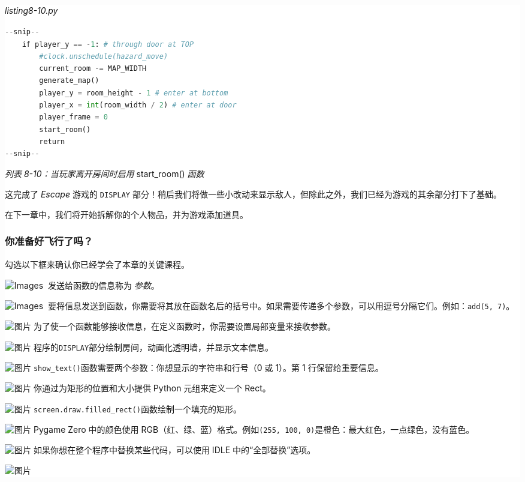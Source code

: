 *listing8-10.py*

```py
--snip--
    if player_y == -1: # through door at TOP
        #clock.unschedule(hazard_move)
        current_room -= MAP_WIDTH
        generate_map()
        player_y = room_height - 1 # enter at bottom
        player_x = int(room_width / 2) # enter at door
        player_frame = 0
        start_room()
        return
--snip--
```

*列表 8-10：当玩家离开房间时启用* start_room() *函数*

这完成了 *Escape* 游戏的 `DISPLAY` 部分！稍后我们将做一些小改动来显示敌人，但除此之外，我们已经为游戏的其余部分打下了基础。

在下一章中，我们将开始拆解你的个人物品，并为游戏添加道具。

### **你准备好飞行了吗？**

勾选以下框来确认你已经学会了本章的关键课程。

![Images](img/box.jpg)  发送给函数的信息称为 *参数*。

![Images](img/box.jpg)  要将信息发送到函数，你需要将其放在函数名后的括号中。如果需要传递多个参数，可以用逗号分隔它们。例如：`add(5, 7)`。

![图片](img/box.jpg)  为了使一个函数能够接收信息，在定义函数时，你需要设置局部变量来接收参数。

![图片](img/box.jpg)  程序的`DISPLAY`部分绘制房间，动画化透明墙，并显示文本信息。

![图片](img/box.jpg)  `show_text()`函数需要两个参数：你想显示的字符串和行号（0 或 1）。第 1 行保留给重要信息。

![图片](img/box.jpg)  你通过为矩形的位置和大小提供 Python 元组来定义一个 Rect。

![图片](img/box.jpg)  `screen.draw.filled_rect()`函数绘制一个填充的矩形。

![图片](img/box.jpg)  Pygame Zero 中的颜色使用 RGB（红、绿、蓝）格式。例如`(255, 100, 0)`是橙色：最大红色，一点绿色，没有蓝色。

![图片](img/box.jpg)  如果你想在整个程序中替换某些代码，可以使用 IDLE 中的“全部替换”选项。

![图片](img/f0149-01.jpg)
